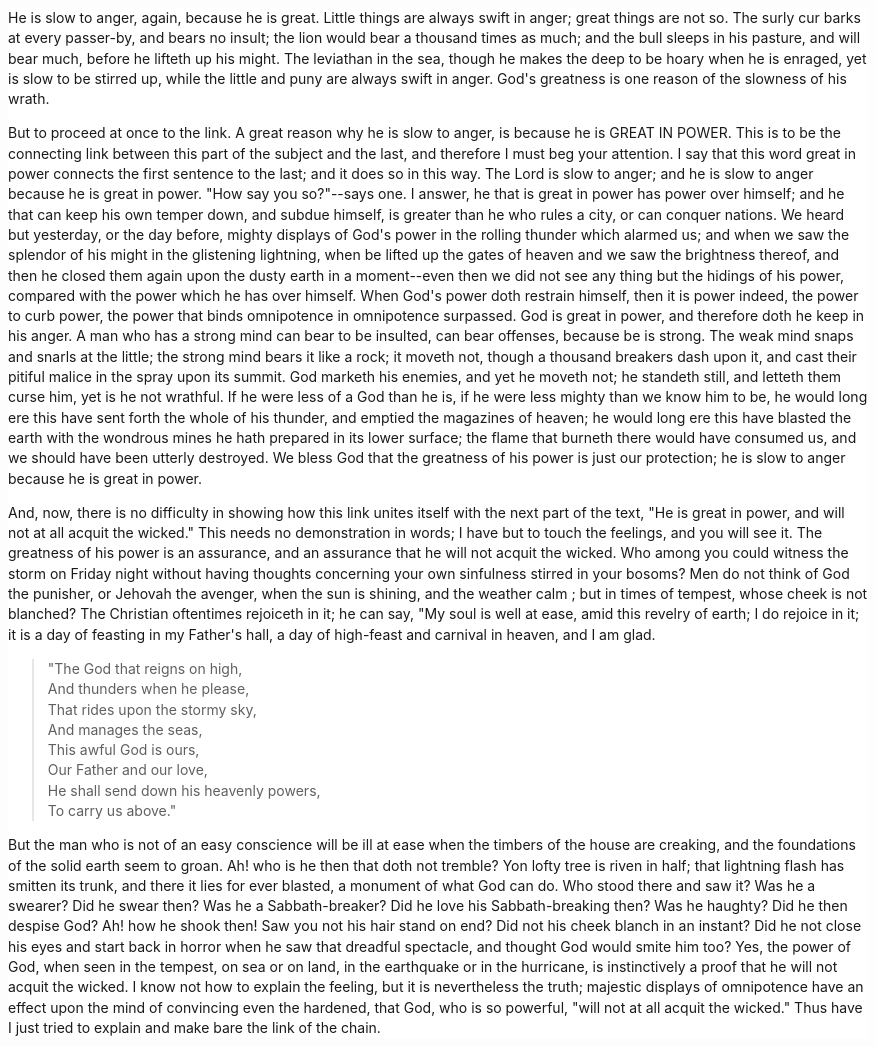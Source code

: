 He is slow to anger, again, because he is great. Little things are always swift in anger; great things are not so. The surly cur barks at every passer-by, and bears no insult; the lion would bear a thousand times as much; and the bull sleeps in his pasture, and will bear much, before he lifteth up his might. The leviathan in the sea, though he makes the deep to be hoary when he is enraged, yet is slow to be stirred up, while the little and puny are always swift in anger. God's greatness is one reason of the slowness of his wrath.

But to proceed at once to the link. A great reason why he is slow to anger, is because he is GREAT IN POWER. This is to be the connecting link between this part of the subject and the last, and therefore I must beg your attention. I say that this word great in power connects the first sentence to the last; and it does so in this way. The Lord is slow to anger; and he is slow to anger because he is great in power. "How say you so?"--says one. I answer, he that is great in power has power over himself; and he that can keep his own temper down, and subdue himself, is greater than he who rules a city, or can conquer nations. We heard but yesterday, or the day before, mighty displays of God's power in the rolling thunder which alarmed us; and when we saw the splendor of his might in the glistening lightning, when be lifted up the gates of heaven and we saw the brightness thereof, and then he closed them again upon the dusty earth in a moment--even then we did not see any thing but the hidings of his power, compared with the power which he has over himself. When God's power doth restrain himself, then it is power indeed, the power to curb power, the power that binds omnipotence in omnipotence surpassed. God is great in power, and therefore doth he keep in his anger. A man who has a strong mind can bear to be insulted, can bear offenses, because be is strong. The weak mind snaps and snarls at the little; the strong mind bears it like a rock; it moveth not, though a thousand breakers dash upon it, and cast their pitiful malice in the spray upon its summit. God marketh his enemies, and yet he moveth not; he standeth still, and letteth them curse him, yet is he not wrathful. If he were less of a God than he is, if he were less mighty than we know him to be, he would long ere this have sent forth the whole of his thunder, and emptied the magazines of heaven; he would long ere this have blasted the earth with the wondrous mines he hath prepared in its lower surface; the flame that burneth there would have consumed us, and we should have been utterly destroyed. We bless God that the greatness of his power is just our protection; he is slow to anger because he is great in power.

And, now, there is no difficulty in showing how this link unites itself with the next part of the text, "He is great in power, and will not at all acquit the wicked." This needs no demonstration in words; I have but to touch the feelings, and you will see it. The greatness of his power is an assurance, and an assurance that he will not acquit the wicked. Who among you could witness the storm on Friday night without having thoughts concerning your own sinfulness stirred in your bosoms? Men do not think of God the punisher, or Jehovah the avenger, when the sun is shining, and the weather calm ; but in times of tempest, whose cheek is not blanched? The Christian oftentimes rejoiceth in it; he can say, "My soul is well at ease, amid this revelry of earth; I do rejoice in it; it is a day of feasting in my Father's hall, a day of high-feast and carnival in heaven, and I am glad.

> "The God that reigns on high,  
> And thunders when he please,  
> That rides upon the stormy sky,  
> And manages the seas,  
> This awful God is ours,  
> Our Father and our love,  
> He shall send down his heavenly powers,  
> To carry us above."  

But the man who is not of an easy conscience will be ill at ease when the timbers of the house are creaking, and the foundations of the solid earth seem to groan. Ah! who is he then that doth not tremble? Yon lofty tree is riven in half; that lightning flash has smitten its trunk, and there it lies for ever blasted, a monument of what God can do. Who stood there and saw it? Was he a swearer? Did he swear then? Was he a Sabbath-breaker? Did he love his Sabbath-breaking then? Was he haughty? Did he then despise God? Ah! how he shook then! Saw you not his hair stand on end? Did not his cheek blanch in an instant? Did he not close his eyes and start back in horror when he saw that dreadful spectacle, and thought God would smite him too? Yes, the power of God, when seen in the tempest, on sea or on land, in the earthquake or in the hurricane, is instinctively a proof that he will not acquit the wicked. I know not how to explain the feeling, but it is nevertheless the truth; majestic displays of omnipotence have an effect upon the mind of convincing even the hardened, that God, who is so powerful, "will not at all acquit the wicked." Thus have I just tried to explain and make bare the link of the chain.
